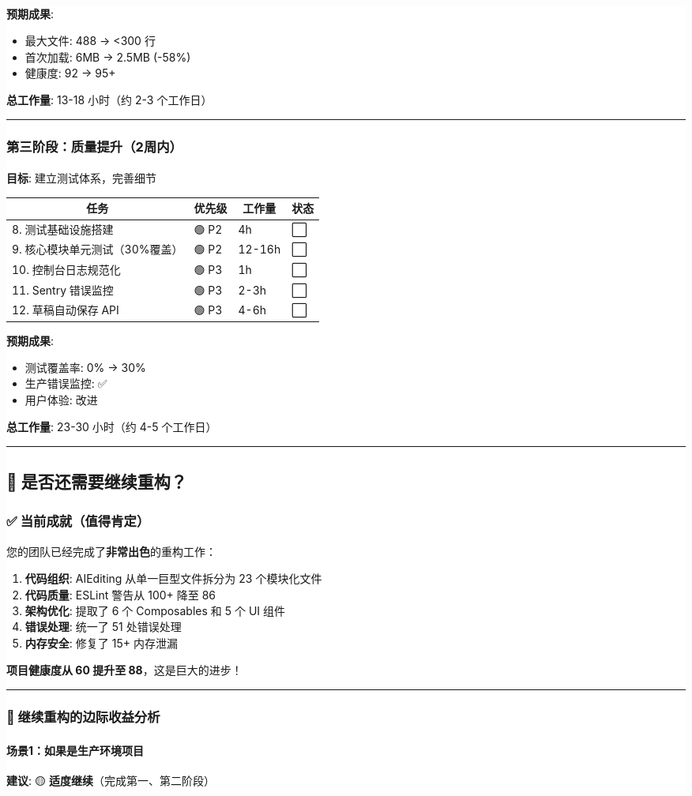 **预期成果**:
- 最大文件: 488 → <300 行
- 首次加载: 6MB → 2.5MB (-58%)
- 健康度: 92 → 95+

**总工作量**: 13-18 小时（约 2-3 个工作日）

---

### 第三阶段：质量提升（2周内）

**目标**: 建立测试体系，完善细节

| 任务 | 优先级 | 工作量 | 状态 |
|-----|--------|--------|------|
| 8. 测试基础设施搭建 | 🟢 P2 | 4h | ⬜ |
| 9. 核心模块单元测试（30%覆盖） | 🟢 P2 | 12-16h | ⬜ |
| 10. 控制台日志规范化 | 🟢 P3 | 1h | ⬜ |
| 11. Sentry 错误监控 | 🟢 P3 | 2-3h | ⬜ |
| 12. 草稿自动保存 API | 🟢 P3 | 4-6h | ⬜ |

**预期成果**:
- 测试覆盖率: 0% → 30%
- 生产错误监控: ✅
- 用户体验: 改进

**总工作量**: 23-30 小时（约 4-5 个工作日）

---

## 🎯 是否还需要继续重构？

### ✅ 当前成就（值得肯定）

您的团队已经完成了**非常出色**的重构工作：

1. **代码组织**: AIEditing 从单一巨型文件拆分为 23 个模块化文件
2. **代码质量**: ESLint 警告从 100+ 降至 86
3. **架构优化**: 提取了 6 个 Composables 和 5 个 UI 组件
4. **错误处理**: 统一了 51 处错误处理
5. **内存安全**: 修复了 15+ 内存泄漏

**项目健康度从 60 提升至 88**，这是巨大的进步！

---

### 🤔 继续重构的边际收益分析

#### 场景1：如果是**生产环境项目**

**建议**: 🟡 **适度继续**（完成第一、第二阶段）
